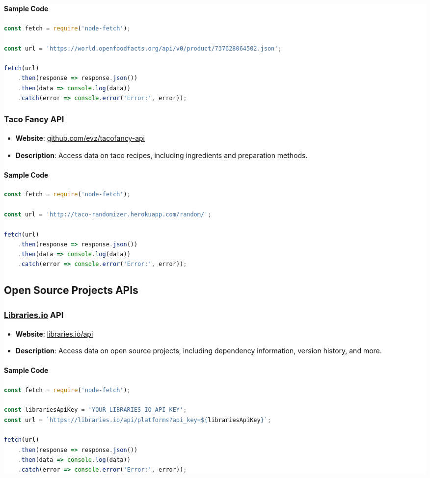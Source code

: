 
#### Sample Code

```javascript
const fetch = require('node-fetch');

const url = 'https://world.openfoodfacts.org/api/v0/product/737628064502.json';

fetch(url)
    .then(response => response.json())
    .then(data => console.log(data))
    .catch(error => console.error('Error:', error));
```

### Taco Fancy API

* **Website**: [github.com/evz/tacofancy-api](http://github.com/evz/tacofancy-api)
    
* **Description**: Access data on taco recipes, including ingredients and preparation methods.
    

#### Sample Code

```javascript
const fetch = require('node-fetch');

const url = 'http://taco-randomizer.herokuapp.com/random/';

fetch(url)
    .then(response => response.json())
    .then(data => console.log(data))
    .catch(error => console.error('Error:', error));
```

## Open Source Projects APIs

### [Libraries.io](http://Libraries.io) API

* **Website**: [libraries.io/api](http://libraries.io/api)
    
* **Description**: Access data on open source projects, including dependency information, version history, and more.
    

#### Sample Code

```javascript
const fetch = require('node-fetch');

const librariesApiKey = 'YOUR_LIBRARIES_IO_API_KEY';
const url = `https://libraries.io/api/platforms?api_key=${librariesApiKey}`;

fetch(url)
    .then(response => response.json())
    .then(data => console.log(data))
    .catch(error => console.error('Error:', error));
```
